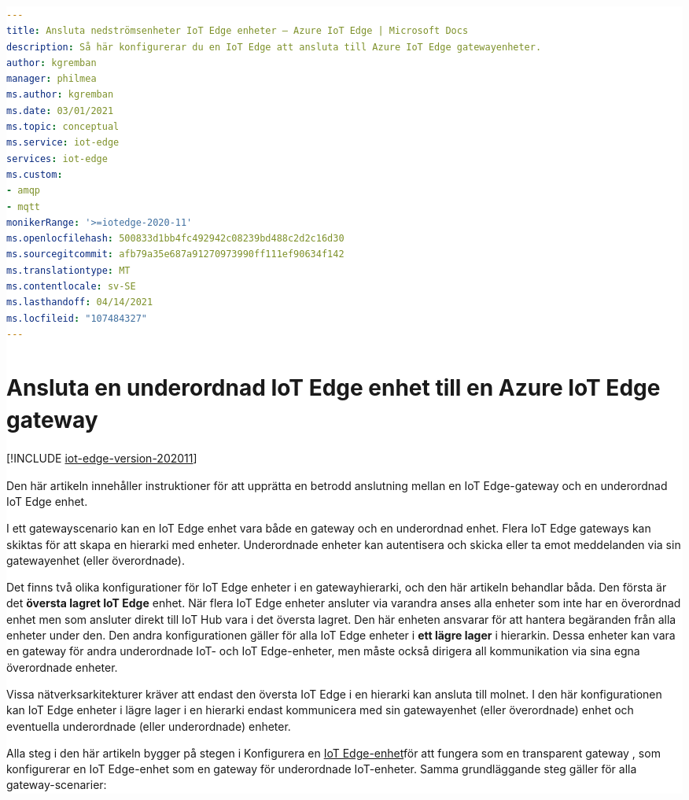 ```yaml
---
title: Ansluta nedströmsenheter IoT Edge enheter – Azure IoT Edge | Microsoft Docs
description: Så här konfigurerar du en IoT Edge att ansluta till Azure IoT Edge gatewayenheter.
author: kgremban
manager: philmea
ms.author: kgremban
ms.date: 03/01/2021
ms.topic: conceptual
ms.service: iot-edge
services: iot-edge
ms.custom:
- amqp
- mqtt
monikerRange: '>=iotedge-2020-11'
ms.openlocfilehash: 500833d1bb4fc492942c08239bd488c2d2c16d30
ms.sourcegitcommit: afb79a35e687a91270973990ff111ef90634f142
ms.translationtype: MT
ms.contentlocale: sv-SE
ms.lasthandoff: 04/14/2021
ms.locfileid: "107484327"
---
```

# <a name="connect-a-downstream-iot-edge-device-to-an-azure-iot-edge-gateway"></a>Ansluta en underordnad IoT Edge enhet till en Azure IoT Edge gateway

[!INCLUDE [iot-edge-version-202011](../../includes/iot-edge-version-202011.md)]

Den här artikeln innehåller instruktioner för att upprätta en betrodd anslutning mellan en IoT Edge-gateway och en underordnad IoT Edge enhet.

I ett gatewayscenario kan en IoT Edge enhet vara både en gateway och en underordnad enhet. Flera IoT Edge gateways kan skiktas för att skapa en hierarki med enheter. Underordnade enheter kan autentisera och skicka eller ta emot meddelanden via sin gatewayenhet (eller överordnade).

Det finns två olika konfigurationer för IoT Edge enheter i en gatewayhierarki, och den här artikeln behandlar båda. Den första är det **översta lagret IoT Edge** enhet. När flera IoT Edge enheter ansluter via varandra anses alla enheter som inte har en överordnad enhet men som ansluter direkt till IoT Hub vara i det översta lagret. Den här enheten ansvarar för att hantera begäranden från alla enheter under den. Den andra konfigurationen gäller för alla IoT Edge enheter i **ett lägre lager** i hierarkin. Dessa enheter kan vara en gateway för andra underordnade IoT- och IoT Edge-enheter, men måste också dirigera all kommunikation via sina egna överordnade enheter.

Vissa nätverksarkitekturer kräver att endast den översta IoT Edge i en hierarki kan ansluta till molnet. I den här konfigurationen kan IoT Edge enheter i lägre lager i en hierarki endast kommunicera med sin gatewayenhet (eller överordnade) enhet och eventuella underordnade (eller underordnade) enheter.

Alla steg i den här artikeln bygger på stegen i Konfigurera en [IoT Edge-enhet](how-to-create-transparent-gateway.md)för att fungera som en transparent gateway , som konfigurerar en IoT Edge-enhet som en gateway för underordnade IoT-enheter. Samma grundläggande steg gäller för alla gateway-scenarier:
